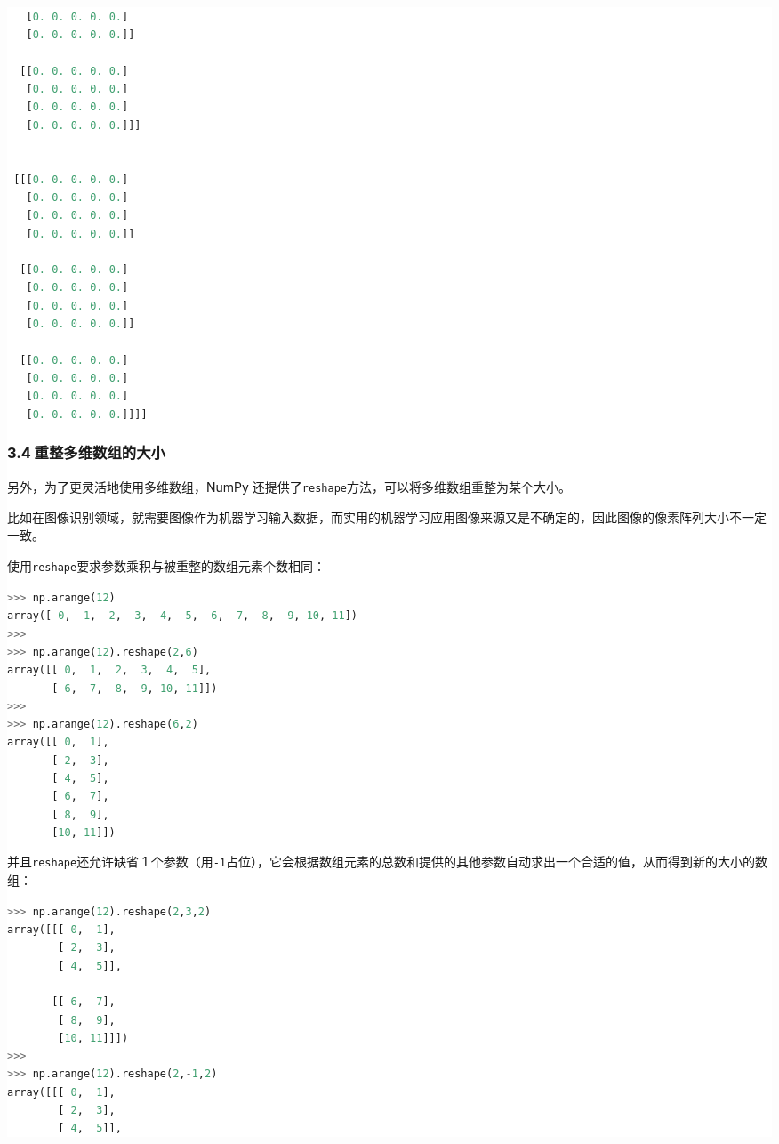 ```python
   [0. 0. 0. 0. 0.]
   [0. 0. 0. 0. 0.]]

  [[0. 0. 0. 0. 0.]
   [0. 0. 0. 0. 0.]
   [0. 0. 0. 0. 0.]
   [0. 0. 0. 0. 0.]]]


 [[[0. 0. 0. 0. 0.]
   [0. 0. 0. 0. 0.]
   [0. 0. 0. 0. 0.]
   [0. 0. 0. 0. 0.]]

  [[0. 0. 0. 0. 0.]
   [0. 0. 0. 0. 0.]
   [0. 0. 0. 0. 0.]
   [0. 0. 0. 0. 0.]]

  [[0. 0. 0. 0. 0.]
   [0. 0. 0. 0. 0.]
   [0. 0. 0. 0. 0.]
   [0. 0. 0. 0. 0.]]]]
```

### 3.4 重整多维数组的大小

另外，为了更灵活地使用多维数组，NumPy 还提供了`reshape`方法，可以将多维数组重整为某个大小。

比如在图像识别领域，就需要图像作为机器学习输入数据，而实用的机器学习应用图像来源又是不确定的，因此图像的像素阵列大小不一定一致。

使用`reshape`要求参数乘积与被重整的数组元素个数相同：

```python
>>> np.arange(12)
array([ 0,  1,  2,  3,  4,  5,  6,  7,  8,  9, 10, 11])
>>> 
>>> np.arange(12).reshape(2,6)
array([[ 0,  1,  2,  3,  4,  5],
       [ 6,  7,  8,  9, 10, 11]])
>>> 
>>> np.arange(12).reshape(6,2)
array([[ 0,  1],
       [ 2,  3],
       [ 4,  5],
       [ 6,  7],
       [ 8,  9],
       [10, 11]])
```

并且`reshape`还允许缺省 1 个参数（用`-1`占位），它会根据数组元素的总数和提供的其他参数自动求出一个合适的值，从而得到新的大小的数组：

```python
>>> np.arange(12).reshape(2,3,2)
array([[[ 0,  1],
        [ 2,  3],
        [ 4,  5]],

       [[ 6,  7],
        [ 8,  9],
        [10, 11]]])
>>> 
>>> np.arange(12).reshape(2,-1,2)
array([[[ 0,  1],
        [ 2,  3],
        [ 4,  5]],
```